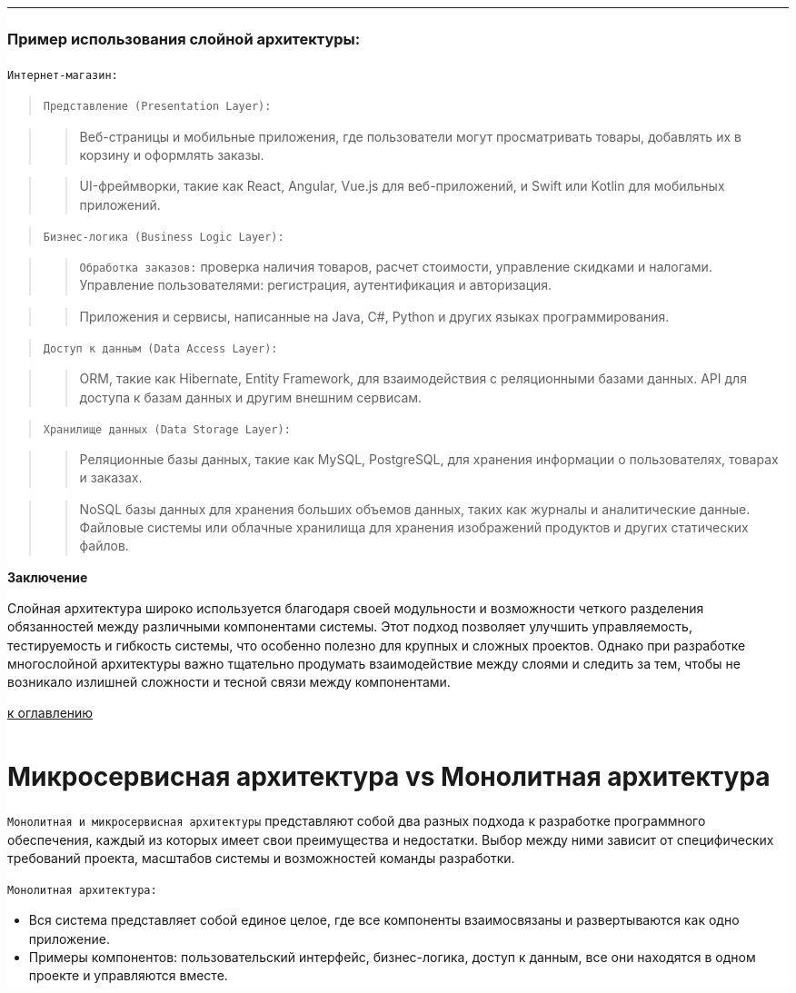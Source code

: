 ___

### Пример использования слойной архитектуры:


`Интернет-магазин:`

> `Представление (Presentation Layer):`

>> Веб-страницы и мобильные приложения, где пользователи могут просматривать товары, добавлять их в корзину и оформлять заказы.

>> UI-фреймворки, такие как React, Angular, Vue.js для веб-приложений, и Swift или Kotlin для мобильных приложений.

> `Бизнес-логика (Business Logic Layer):`

>> `Обработка заказов:` проверка наличия товаров, расчет стоимости, управление скидками и налогами.
Управление пользователями: регистрация, аутентификация и авторизация.

>> Приложения и сервисы, написанные на Java, C#, Python и других языках программирования.


> `Доступ к данным (Data Access Layer):`

>> ORM, такие как Hibernate, Entity Framework, для взаимодействия с реляционными базами данных.
API для доступа к базам данных и другим внешним сервисам.

> `Хранилище данных (Data Storage Layer):`

>> Реляционные базы данных, такие как MySQL, PostgreSQL, для хранения информации о пользователях, товарах и заказах.

>> NoSQL базы данных для хранения больших объемов данных, таких как журналы и аналитические данные.
Файловые системы или облачные хранилища для хранения изображений продуктов и других статических файлов.


**Заключение**

Слойная архитектура широко используется благодаря своей модульности и возможности четкого разделения обязанностей между различными компонентами системы. Этот подход позволяет улучшить управляемость, тестируемость и гибкость системы, что особенно полезно для крупных и сложных проектов. Однако при разработке многослойной архитектуры важно тщательно продумать взаимодействие между слоями и следить за тем, чтобы не возникало излишней сложности и тесной связи между компонентами.


[к оглавлению](#Архитектура)


# Микросервисная архитектура vs Монолитная архитектура

`Монолитная и микросервисная архитектуры` представляют собой два разных подхода к разработке программного обеспечения, каждый из которых имеет свои преимущества и недостатки. Выбор между ними зависит от специфических требований проекта, масштабов системы и возможностей команды разработки.


`Монолитная архитектура:`

- Вся система представляет собой единое целое, где все компоненты взаимосвязаны и развертываются как одно приложение.
- Примеры компонентов: пользовательский интерфейс, бизнес-логика, доступ к данным, все они находятся в одном проекте и управляются вместе.
